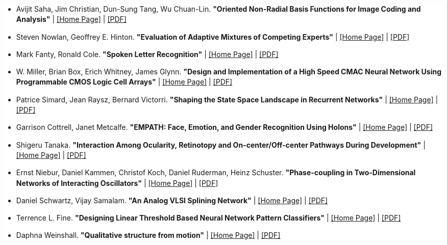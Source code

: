 
- Avijit Saha, Jim Christian, Dun-Sung Tang, Wu Chuan-Lin. **"Oriented Non-Radial Basis Functions for Image Coding and Analysis"** | [[Home Page]](https://papers.nips.cc/paper/1990/hash/42e7aaa88b48137a16a1acd04ed91125-Abstract.html) | [[PDF]](https://papers.nips.cc/paper/1990/file/42e7aaa88b48137a16a1acd04ed91125-Paper.pdf) 


- Steven Nowlan, Geoffrey E. Hinton. **"Evaluation of Adaptive Mixtures of Competing Experts"** | [[Home Page]](https://papers.nips.cc/paper/1990/hash/432aca3a1e345e339f35a30c8f65edce-Abstract.html) | [[PDF]](https://papers.nips.cc/paper/1990/file/432aca3a1e345e339f35a30c8f65edce-Paper.pdf) 


- Mark Fanty, Ronald Cole. **"Spoken Letter Recognition"** | [[Home Page]](https://papers.nips.cc/paper/1990/hash/49182f81e6a13cf5eaa496d51fea6406-Abstract.html) | [[PDF]](https://papers.nips.cc/paper/1990/file/49182f81e6a13cf5eaa496d51fea6406-Paper.pdf) 


- W. Miller, Brian Box, Erich Whitney, James Glynn. **"Design and Implementation of a High Speed CMAC Neural Network Using Programmable CMOS Logic Cell Arrays"** | [[Home Page]](https://papers.nips.cc/paper/1990/hash/4f4adcbf8c6f66dcfc8a3282ac2bf10a-Abstract.html) | [[PDF]](https://papers.nips.cc/paper/1990/file/4f4adcbf8c6f66dcfc8a3282ac2bf10a-Paper.pdf) 


- Patrice Simard, Jean Raysz, Bernard Victorri. **"Shaping the State Space Landscape in Recurrent Networks"** | [[Home Page]](https://papers.nips.cc/paper/1990/hash/4f6ffe13a5d75b2d6a3923922b3922e5-Abstract.html) | [[PDF]](https://papers.nips.cc/paper/1990/file/4f6ffe13a5d75b2d6a3923922b3922e5-Paper.pdf) 


- Garrison Cottrell, Janet Metcalfe. **"EMPATH: Face, Emotion, and Gender Recognition Using Holons"** | [[Home Page]](https://papers.nips.cc/paper/1990/hash/52720e003547c70561bf5e03b95aa99f-Abstract.html) | [[PDF]](https://papers.nips.cc/paper/1990/file/52720e003547c70561bf5e03b95aa99f-Paper.pdf) 


- Shigeru Tanaka. **"Interaction Among Ocularity, Retinotopy and On-center/Off-center Pathways During Development"** | [[Home Page]](https://papers.nips.cc/paper/1990/hash/5737c6ec2e0716f3d8a7a5c4e0de0d9a-Abstract.html) | [[PDF]](https://papers.nips.cc/paper/1990/file/5737c6ec2e0716f3d8a7a5c4e0de0d9a-Paper.pdf) 


- Ernst Niebur, Daniel Kammen, Christof Koch, Daniel Ruderman, Heinz Schuster. **"Phase-coupling in Two-Dimensional Networks of Interacting Oscillators"** | [[Home Page]](https://papers.nips.cc/paper/1990/hash/577bcc914f9e55d5e4e4f82f9f00e7d4-Abstract.html) | [[PDF]](https://papers.nips.cc/paper/1990/file/577bcc914f9e55d5e4e4f82f9f00e7d4-Paper.pdf) 


- Daniel Schwartz, Vijay Samalam. **"An Analog VLSI Splining Network"** | [[Home Page]](https://papers.nips.cc/paper/1990/hash/58238e9ae2dd305d79c2ebc8c1883422-Abstract.html) | [[PDF]](https://papers.nips.cc/paper/1990/file/58238e9ae2dd305d79c2ebc8c1883422-Paper.pdf) 


- Terrence L. Fine. **"Designing Linear Threshold Based Neural Network Pattern Classifiers"** | [[Home Page]](https://papers.nips.cc/paper/1990/hash/5a4b25aaed25c2ee1b74de72dc03c14e-Abstract.html) | [[PDF]](https://papers.nips.cc/paper/1990/file/5a4b25aaed25c2ee1b74de72dc03c14e-Paper.pdf) 


- Daphna Weinshall. **"Qualitative structure from motion"** | [[Home Page]](https://papers.nips.cc/paper/1990/hash/5b8add2a5d98b1a652ea7fd72d942dac-Abstract.html) | [[PDF]](https://papers.nips.cc/paper/1990/file/5b8add2a5d98b1a652ea7fd72d942dac-Paper.pdf) 

